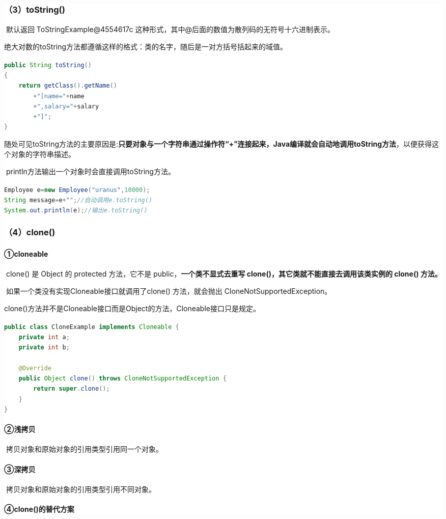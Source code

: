 ### （3）toString()

​		默认返回 ToStringExample@4554617c 这种形式，其中@后面的数值为散列码的无符号十六进制表示。

​		绝大对数的toString方法都遵循这样的格式：类的名字，随后是一对方括号括起来的域值。

```java
public String toString()
{
    return getClass().getName()
    	+"[name="+name
    	+",salary="+salary
    	+"]";
}
```

​		随处可见toString方法的主要原因是:**只要对象与一个字符串通过操作符“+”连接起来，Java编译就会自动地调用toString方法**，以便获得这个对象的字符串描述。

​		println方法输出一个对象时会直接调用toString方法。

```java
Employee e=new Employee("uranus",10000);
String message=e+"";//自动调用e.toString()
System.out.println(e);//输出e.toString()
```

### （4）clone()

#### ①cloneable

​		clone() 是 Object 的 protected 方法，它不是 public，**一个类不显式去重写 clone()，其它类就不能直接去调用该类实例的 clone() 方法。**

​		如果一个类没有实现Cloneable接口就调用了clone() 方法，就会抛出 CloneNotSupportedException。

clone()方法并不是Cloneable接口而是Object的方法，Cloneable接口只是规定。

```java
public class CloneExample implements Cloneable {
    private int a;
    private int b;

    @Override
    public Object clone() throws CloneNotSupportedException {
        return super.clone();
    }
}
```

#### ②浅拷贝

​		拷贝对象和原始对象的引用类型引用同一个对象。

#### ③深拷贝

​		拷贝对象和原始对象的引用类型引用不同对象。

#### ④clone()的替代方案
